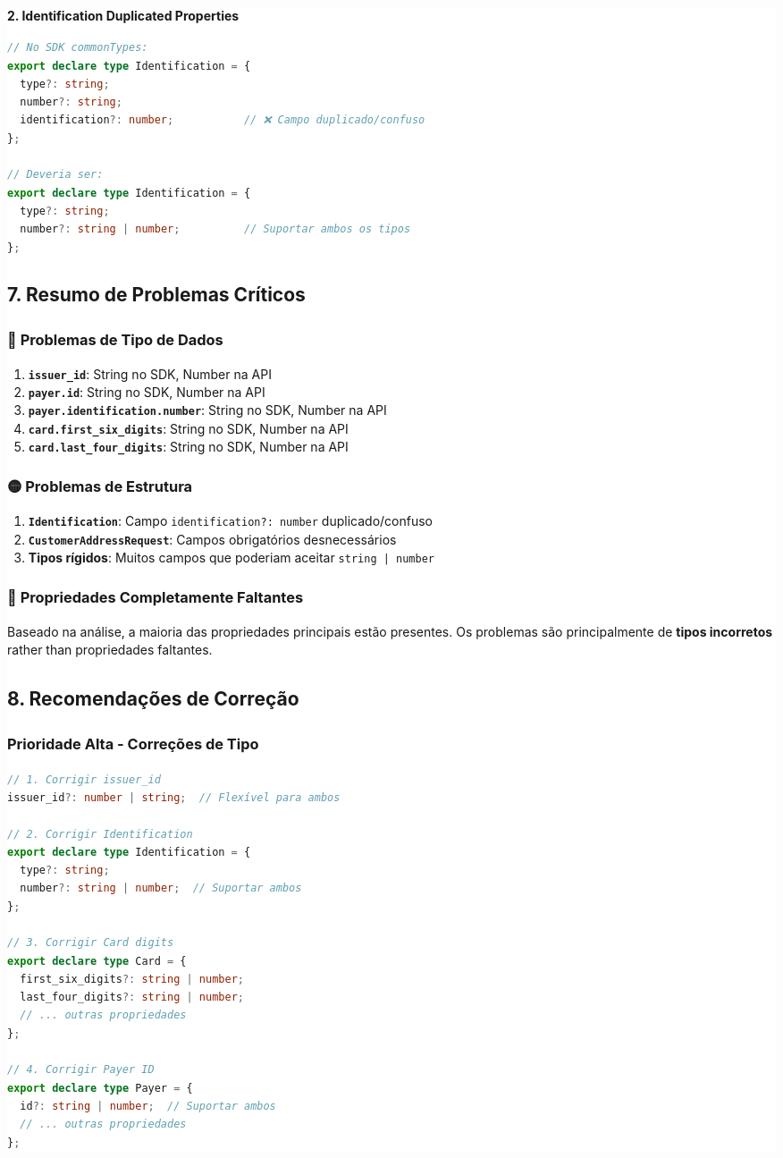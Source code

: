 **2. Identification Duplicated Properties**
```typescript
// No SDK commonTypes:
export declare type Identification = {
  type?: string;
  number?: string;
  identification?: number;           // ❌ Campo duplicado/confuso
};

// Deveria ser:
export declare type Identification = {
  type?: string;
  number?: string | number;          // Suportar ambos os tipos
};
```

## 7. Resumo de Problemas Críticos

### 🔴 **Problemas de Tipo de Dados**

1. **`issuer_id`**: String no SDK, Number na API
2. **`payer.id`**: String no SDK, Number na API  
3. **`payer.identification.number`**: String no SDK, Number na API
4. **`card.first_six_digits`**: String no SDK, Number na API
5. **`card.last_four_digits`**: String no SDK, Number na API

### 🟡 **Problemas de Estrutura**

1. **`Identification`**: Campo `identification?: number` duplicado/confuso
2. **`CustomerAddressRequest`**: Campos obrigatórios desnecessários
3. **Tipos rígidos**: Muitos campos que poderiam aceitar `string | number`

### 🔴 **Propriedades Completamente Faltantes**

Baseado na análise, a maioria das propriedades principais estão presentes. Os problemas são principalmente de **tipos incorretos** rather than propriedades faltantes.

## 8. Recomendações de Correção

### Prioridade Alta - Correções de Tipo

```typescript
// 1. Corrigir issuer_id
issuer_id?: number | string;  // Flexível para ambos

// 2. Corrigir Identification
export declare type Identification = {
  type?: string;
  number?: string | number;  // Suportar ambos
};

// 3. Corrigir Card digits
export declare type Card = {
  first_six_digits?: string | number;
  last_four_digits?: string | number;
  // ... outras propriedades
};

// 4. Corrigir Payer ID
export declare type Payer = {
  id?: string | number;  // Suportar ambos
  // ... outras propriedades
};
```